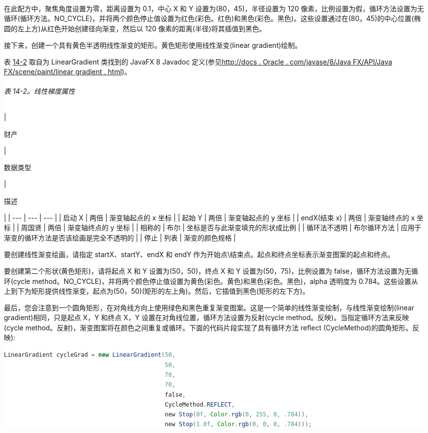 在此配方中，聚焦角度设置为零，距离设置为 0.1，中心 X 和 Y 设置为(80，45)，半径设置为 120 像素，比例设置为假，循环方法设置为无循环(循环方法。NO_CYCLE)，并将两个颜色停止值设置为红色(彩色。红色)和黑色(彩色。黑色)。这些设置通过在(80，45)的中心位置(椭圆的左上方)从红色开始创建径向渐变，然后以 120 像素的距离(半径)将其插值到黑色。

接下来，创建一个具有黄色半透明线性渐变的矩形。黄色矩形使用线性渐变(linear gradient)绘制。

表 [14-2](#Tab2) 取自为 LinearGradient 类找到的 JavaFX 8 Javadoc 定义(参见[http://docs . Oracle . com/javase/8/Java FX/API/Java FX/scene/paint/linear gradient . html](http://docs.oracle.com/javase/8/javafx/api/javafx/scene/paint/LinearGradient.html))。

###### 表 14-2。线性梯度属性

<colgroup class="calibre15"><col class="calibre16"> <col class="calibre16"> <col class="calibre16"></colgroup> 
| 

财产

 | 

数据类型

 | 

描述

 |
| --- | --- | --- |
| 启动 X | 两倍 | 渐变轴起点的 x 坐标 |
| 起始 Y | 两倍 | 渐变轴起点的 y 坐标 |
| endX(结束 x) | 两倍 | 渐变轴终点的 x 坐标 |
| 周国贤 | 两倍 | 渐变轴终点的 y 坐标 |
| 相称的 | 布尔 | 坐标是否与此渐变填充的形状成比例 |
| 循环法不透明 | 布尔循环方法 | 应用于渐变的循环方法是否该绘画是完全不透明的 |
| 停止 | 列表 | 渐变的颜色规格 |

要创建线性渐变绘画，请指定 startX、startY、endX 和 endY 作为开始点\结束点。起点和终点坐标表示渐变图案的起点和终点。

要创建第二个形状(黄色矩形)，请将起点 X 和 Y 设置为(50，50)，终点 X 和 Y 设置为(50，75)，比例设置为 false，循环方法设置为无循环(cycle method。NO_CYCLE)，并将两个颜色停止值设置为黄色(彩色。黄色)和黑色(彩色。黑色)，alpha 透明度为 0.784。这些设置从上到下为矩形提供线性渐变，起点为(50，50)(矩形的左上角)。然后，它插值到黑色(矩形的左下方)。

最后，您会注意到一个圆角矩形，在对角线方向上使用绿色和黑色重复渐变图案。这是一个简单的线性渐变绘制，与线性渐变绘制(linear gradient)相同，只是起点 X，Y 和终点 X，Y 设置在对角线位置，循环方法设置为反射(cycle method。反映)。当指定循环方法来反映(cycle method。反射)，渐变图案将在颜色之间重复或循环。下面的代码片段实现了具有循环方法 reflect (CycleMethod)的圆角矩形。反映):

```java
LinearGradient cycleGrad = new LinearGradient(50,
                                              50,
                                              70,
                                              70,
                                              false,
                                              CycleMethod.REFLECT,
                                              new Stop(0f, Color.rgb(0, 255, 0, .784)),
                                              new Stop(1.0f, Color.rgb(0, 0, 0, .784)));
```
